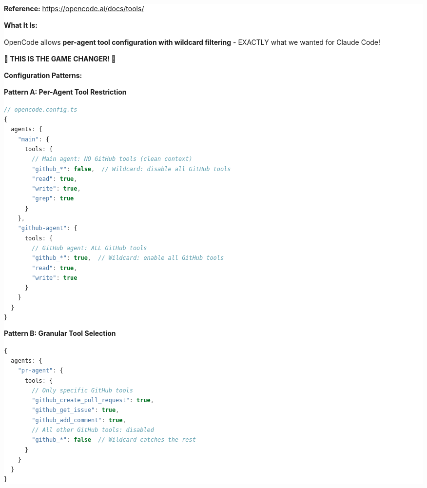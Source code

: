 **Reference:** https://opencode.ai/docs/tools/

**What It Is:**

OpenCode allows **per-agent tool configuration with wildcard filtering** - EXACTLY what we wanted for Claude Code!

**🎉 THIS IS THE GAME CHANGER! 🎉**

**Configuration Patterns:**

**Pattern A: Per-Agent Tool Restriction**

```typescript
// opencode.config.ts
{
  agents: {
    "main": {
      tools: {
        // Main agent: NO GitHub tools (clean context)
        "github_*": false,  // Wildcard: disable all GitHub tools
        "read": true,
        "write": true,
        "grep": true
      }
    },
    "github-agent": {
      tools: {
        // GitHub agent: ALL GitHub tools
        "github_*": true,  // Wildcard: enable all GitHub tools
        "read": true,
        "write": true
      }
    }
  }
}
```

**Pattern B: Granular Tool Selection**

```typescript
{
  agents: {
    "pr-agent": {
      tools: {
        // Only specific GitHub tools
        "github_create_pull_request": true,
        "github_get_issue": true,
        "github_add_comment": true,
        // All other GitHub tools: disabled
        "github_*": false  // Wildcard catches the rest
      }
    }
  }
}
```

